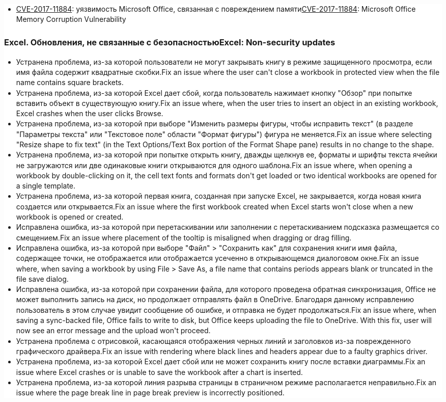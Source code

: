-   <span data-ttu-id="e3c6b-132">[CVE-2017-11884](https://portal.msrc.microsoft.com/en-us/security-guidance/advisory/CVE-2017-11884): уязвимость Microsoft Office, связанная с повреждением памяти</span><span class="sxs-lookup"><span data-stu-id="e3c6b-132">[CVE-2017-11884](https://portal.msrc.microsoft.com/en-us/security-guidance/advisory/CVE-2017-11884): Microsoft Office Memory Corruption Vulnerability</span></span>

### <a name="excel-non-security-updates"></a><span data-ttu-id="e3c6b-133">Excel. Обновления, не связанные с безопасностью</span><span class="sxs-lookup"><span data-stu-id="e3c6b-133">Excel: Non-security updates</span></span>
-   <span data-ttu-id="e3c6b-134">Устранена проблема, из-за которой пользователи не могут закрывать книгу в режиме защищенного просмотра, если имя файла содержит квадратные скобки.</span><span class="sxs-lookup"><span data-stu-id="e3c6b-134">Fix an issue where the user can't close a workbook in protected view when the file name contains square brackets.</span></span>
-   <span data-ttu-id="e3c6b-135">Устранена проблема, из-за которой Excel дает сбой, когда пользователь нажимает кнопку "Обзор" при попытке вставить объект в существующую книгу.</span><span class="sxs-lookup"><span data-stu-id="e3c6b-135">Fix an issue where, when the user tries to insert an object in an existing workbook, Excel crashes when the user clicks Browse.</span></span>
-   <span data-ttu-id="e3c6b-136">Устранена проблема, из-за которой при выборе "Изменить размеры фигуры, чтобы исправить текст" (в разделе "Параметры текста" или "Текстовое поле" области "Формат фигуры") фигура не меняется.</span><span class="sxs-lookup"><span data-stu-id="e3c6b-136">Fix an issue where selecting "Resize shape to fix text" (in the Text Options/Text Box portion of the Format Shape pane) results in no change to the shape.</span></span>
-   <span data-ttu-id="e3c6b-137">Устранена проблема, из-за которой при попытке открыть книгу, дважды щелкнув ее, форматы и шрифты текста ячейки не загружаются или две одинаковые книги открываются для одного шаблона.</span><span class="sxs-lookup"><span data-stu-id="e3c6b-137">Fix an issue where, when opening a workbook by double-clicking on it, the cell text fonts and formats don't get loaded or two identical workbooks are opened for a single template.</span></span>
-   <span data-ttu-id="e3c6b-138">Устранена проблема, из-за которой первая книга, созданная при запуске Excel, не закрывается, когда новая книга создается или открывается.</span><span class="sxs-lookup"><span data-stu-id="e3c6b-138">Fix an issue where the first workbook created when Excel starts won't close when a new workbook is opened or created.</span></span>
-   <span data-ttu-id="e3c6b-139">Исправлена ошибка, из-за которой при перетаскивании или заполнении с перетаскиванием подсказка размещается со смещением.</span><span class="sxs-lookup"><span data-stu-id="e3c6b-139">Fix an issue where placement of the tooltip is misaligned when dragging or drag filling.</span></span>
-   <span data-ttu-id="e3c6b-140">Исправлена ошибка, из-за которой при выборе "Файл" \> "Сохранить как" для сохранения книги имя файла, содержащее точки, не отображается или отображается усеченно в открывающемся диалоговом окне.</span><span class="sxs-lookup"><span data-stu-id="e3c6b-140">Fix an issue where, when saving a workbook by using File \> Save As, a file name that contains periods appears blank or truncated in the file save dialog.</span></span>
-   <span data-ttu-id="e3c6b-p101">Исправлена ошибка, из-за которой при сохранении файла, для которого проведена обратная синхронизация, Office не может выполнить запись на диск, но продолжает отправлять файл в OneDrive. Благодаря данному исправлению пользователь в этом случае увидит сообщение об ошибке, и отправка не будет продолжаться.</span><span class="sxs-lookup"><span data-stu-id="e3c6b-p101">Fix an issue where, when saving a sync-backed file, Office fails to write to disk, but Office keeps uploading the file to OneDrive. With this fix, user will now see an error message and the upload won't proceed.</span></span>
-   <span data-ttu-id="e3c6b-143">Устранена проблема с отрисовкой, касающаяся отображения черных линий и заголовков из-за поврежденного графического драйвера.</span><span class="sxs-lookup"><span data-stu-id="e3c6b-143">Fix an issue with rendering where black lines and headers appear due to a faulty graphics driver.</span></span>
-   <span data-ttu-id="e3c6b-144">Устранена проблема, из-за которой Excel дает сбой или не может сохранить книгу после вставки диаграммы.</span><span class="sxs-lookup"><span data-stu-id="e3c6b-144">Fix an issue where Excel crashes or is unable to save the workbook after a chart is inserted.</span></span>
-   <span data-ttu-id="e3c6b-145">Устранена проблема, из-за которой линия разрыва страницы в страничном режиме располагается неправильно.</span><span class="sxs-lookup"><span data-stu-id="e3c6b-145">Fix an issue where the page break line in page break preview is incorrectly positioned.</span></span>
